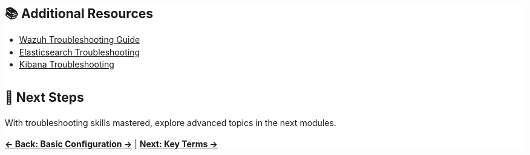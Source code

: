 ## 📚 Additional Resources

- [Wazuh Troubleshooting Guide](https://documentation.wazuh.com/current/user-manual/reference/tools/wazuh-logtest.html)
- [Elasticsearch Troubleshooting](https://www.elastic.co/guide/en/elasticsearch/reference/current/troubleshooting.html)
- [Kibana Troubleshooting](https://www.elastic.co/guide/en/kibana/current/troubleshooting.html)

## 🔗 Next Steps

With troubleshooting skills mastered, explore advanced topics in the next modules.

**[← Back: Basic Configuration →](./lab-03-basic-configuration.md)** | **[Next: Key Terms →](../resources/key-terms.md)**